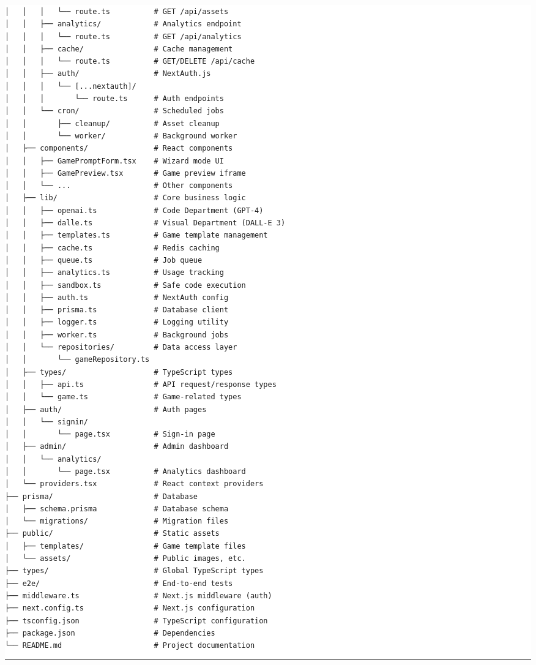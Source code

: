 ```
│   │   │   └── route.ts          # GET /api/assets
│   │   ├── analytics/            # Analytics endpoint
│   │   │   └── route.ts          # GET /api/analytics
│   │   ├── cache/                # Cache management
│   │   │   └── route.ts          # GET/DELETE /api/cache
│   │   ├── auth/                 # NextAuth.js
│   │   │   └── [...nextauth]/
│   │   │       └── route.ts      # Auth endpoints
│   │   └── cron/                 # Scheduled jobs
│   │       ├── cleanup/          # Asset cleanup
│   │       └── worker/           # Background worker
│   ├── components/               # React components
│   │   ├── GamePromptForm.tsx    # Wizard mode UI
│   │   ├── GamePreview.tsx       # Game preview iframe
│   │   └── ...                   # Other components
│   ├── lib/                      # Core business logic
│   │   ├── openai.ts             # Code Department (GPT-4)
│   │   ├── dalle.ts              # Visual Department (DALL-E 3)
│   │   ├── templates.ts          # Game template management
│   │   ├── cache.ts              # Redis caching
│   │   ├── queue.ts              # Job queue
│   │   ├── analytics.ts          # Usage tracking
│   │   ├── sandbox.ts            # Safe code execution
│   │   ├── auth.ts               # NextAuth config
│   │   ├── prisma.ts             # Database client
│   │   ├── logger.ts             # Logging utility
│   │   ├── worker.ts             # Background jobs
│   │   └── repositories/         # Data access layer
│   │       └── gameRepository.ts
│   ├── types/                    # TypeScript types
│   │   ├── api.ts                # API request/response types
│   │   └── game.ts               # Game-related types
│   ├── auth/                     # Auth pages
│   │   └── signin/
│   │       └── page.tsx          # Sign-in page
│   ├── admin/                    # Admin dashboard
│   │   └── analytics/
│   │       └── page.tsx          # Analytics dashboard
│   └── providers.tsx             # React context providers
├── prisma/                       # Database
│   ├── schema.prisma             # Database schema
│   └── migrations/               # Migration files
├── public/                       # Static assets
│   ├── templates/                # Game template files
│   └── assets/                   # Public images, etc.
├── types/                        # Global TypeScript types
├── e2e/                          # End-to-end tests
├── middleware.ts                 # Next.js middleware (auth)
├── next.config.ts                # Next.js configuration
├── tsconfig.json                 # TypeScript configuration
├── package.json                  # Dependencies
└── README.md                     # Project documentation
```

---